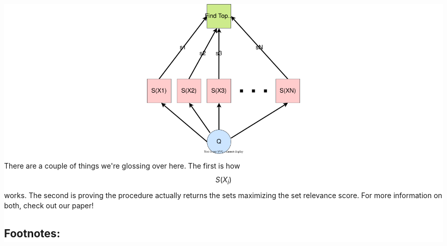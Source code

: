 <img src="/assets/images/zoomed out.svg" style="display:block; margin-left: auto; margin-right: auto;" width="300">


There are a couple of things we're glossing over here. The first is how $$S(X_i)$$ works. The second is proving the procedure actually returns the sets maximizing the set relevance score. For more information on both, check out our paper!

## Footnotes: 
